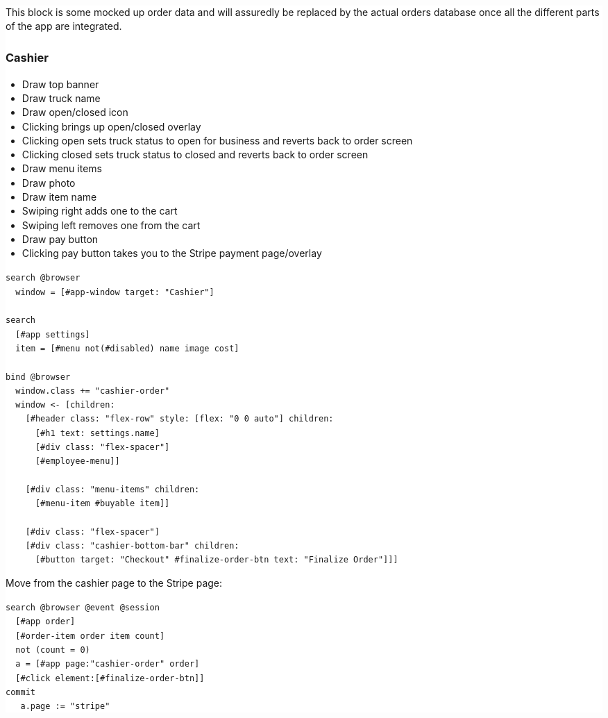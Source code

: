 This block is some mocked up order data and will assuredly be replaced by the actual orders database once all the different parts of the app are integrated.

### Cashier

- Draw top banner
- Draw truck name
- Draw open/closed icon
- Clicking brings up open/closed overlay
- Clicking open sets truck status to open for business and reverts back to order screen
- Clicking closed sets truck status to closed and reverts back to order screen
- Draw menu items
- Draw photo
- Draw item name
- Swiping right adds one to the cart
- Swiping left removes one from the cart
- Draw pay button
- Clicking pay button takes you to the Stripe payment page/overlay

```
search @browser
  window = [#app-window target: "Cashier"]

search
  [#app settings]
  item = [#menu not(#disabled) name image cost]

bind @browser
  window.class += "cashier-order"
  window <- [children:
    [#header class: "flex-row" style: [flex: "0 0 auto"] children:
      [#h1 text: settings.name]
      [#div class: "flex-spacer"]
      [#employee-menu]]

    [#div class: "menu-items" children:
      [#menu-item #buyable item]]

    [#div class: "flex-spacer"]
    [#div class: "cashier-bottom-bar" children:
      [#button target: "Checkout" #finalize-order-btn text: "Finalize Order"]]]
```

Move from the cashier page to the Stripe page:
```
search @browser @event @session
  [#app order]
  [#order-item order item count]
  not (count = 0)
  a = [#app page:"cashier-order" order]
  [#click element:[#finalize-order-btn]]
commit
   a.page := "stripe"
```
